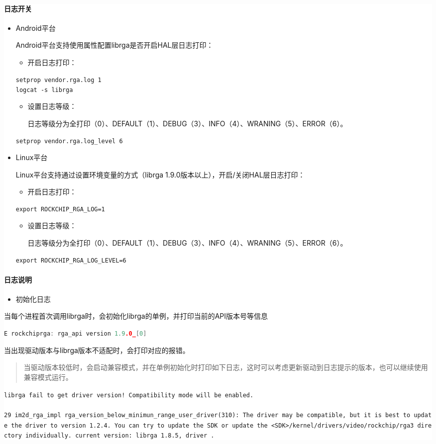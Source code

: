 #### 日志开关

- Android平台

  Android平台支持使用属性配置librga是否开启HAL层日志打印：

  - 开启日志打印：

  ```shell
  setprop vendor.rga.log 1
  logcat -s librga
  ```

  - 设置日志等级：

    日志等级分为全打印（0）、DEFAULT（1）、DEBUG（3）、INFO（4）、WRANING（5）、ERROR（6）。

  ```
  setprop vendor.rga.log_level 6
  ```



- Linux平台

  Linux平台支持通过设置环境变量的方式（librga 1.9.0版本以上），开启/关闭HAL层日志打印：

  - 开启日志打印：

  ```
  export ROCKCHIP_RGA_LOG=1
  ```

  - 设置日志等级：

    日志等级分为全打印（0）、DEFAULT（1）、DEBUG（3）、INFO（4）、WRANING（5）、ERROR（6）。

  ```
  export ROCKCHIP_RGA_LOG_LEVEL=6
  ```



#### 日志说明

- 初始化日志

当每个进程首次调用librga时，会初始化librga的单例，并打印当前的API版本号等信息

```C++
E rockchiprga: rga_api version 1.9.0_[0]
```

当出现驱动版本与librga版本不适配时，会打印对应的报错。

> 当驱动版本较低时，会启动兼容模式，并在单例初始化时打印如下日志，这时可以考虑更新驱动到日志提示的版本，也可以继续使用兼容模式运行。

```shell
librga fail to get driver version! Compatibility mode will be enabled.

29 im2d_rga_impl rga_version_below_minimun_range_user_driver(310): The driver may be compatible, but it is best to update the driver to version 1.2.4. You can try to update the SDK or update the <SDK>/kernel/drivers/video/rockchip/rga3 directory individually. current version: librga 1.8.5, driver .
```
